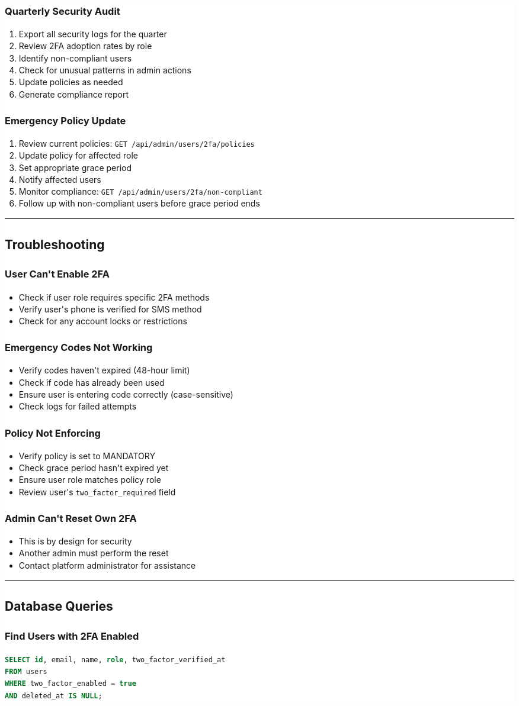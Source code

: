 ### Quarterly Security Audit

1. Export all security logs for the quarter
2. Review 2FA adoption rates by role
3. Identify non-compliant users
4. Check for unusual patterns in admin actions
5. Update policies as needed
6. Generate compliance report

### Emergency Policy Update

1. Review current policies: `GET /api/admin/users/2fa/policies`
2. Update policy for affected role
3. Set appropriate grace period
4. Notify affected users
5. Monitor compliance: `GET /api/admin/users/2fa/non-compliant`
6. Follow up with non-compliant users before grace period ends

---

## Troubleshooting

### User Can't Enable 2FA
- Check if user role requires specific 2FA methods
- Verify user's phone is verified for SMS method
- Check for any account locks or restrictions

### Emergency Codes Not Working
- Verify codes haven't expired (48-hour limit)
- Check if code has already been used
- Ensure user is entering code correctly (case-sensitive)
- Check logs for failed attempts

### Policy Not Enforcing
- Verify policy is set to MANDATORY
- Check grace period hasn't expired yet
- Ensure user role matches policy role
- Review user's `two_factor_required` field

### Admin Can't Reset Own 2FA
- This is by design for security
- Another admin must perform the reset
- Contact platform administrator for assistance

---

## Database Queries

### Find Users with 2FA Enabled
```sql
SELECT id, email, name, role, two_factor_verified_at
FROM users
WHERE two_factor_enabled = true
AND deleted_at IS NULL;
```
